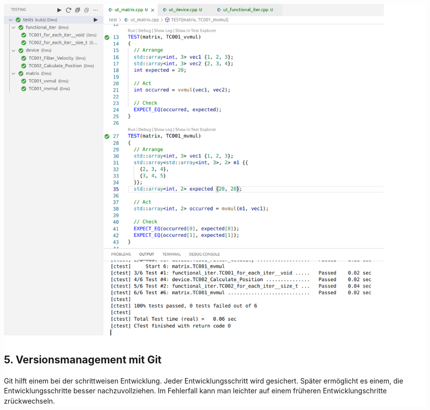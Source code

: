 <img src="./images/unit_test.png" alt="Sytemgleichung" width="90%" height="90%"/> 

<br>

## 5. Versionsmanagement mit Git

Git hilft einem bei der schrittweisen Entwicklung. Jeder Entwicklungsschritt wird gesichert. Später ermöglicht es einem,
die Entwicklungsschritte besser nachzuvollziehen. Im Fehlerfall kann man leichter auf einem früheren Entwicklungschritte zrückwechseln.

